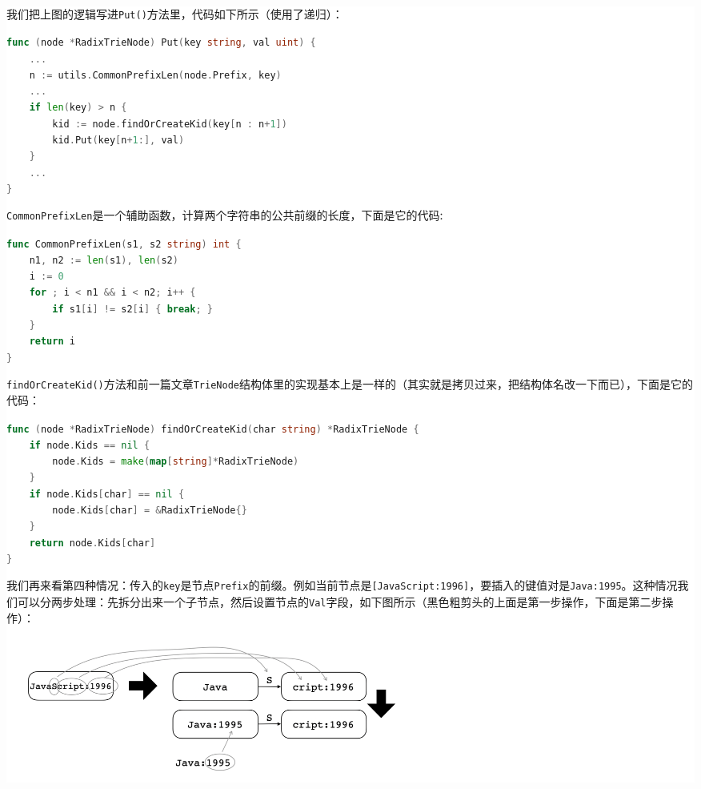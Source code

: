 我们把上图的逻辑写进`Put()`方法里，代码如下所示（使用了递归）：

```go
func (node *RadixTrieNode) Put(key string, val uint) {
	...
	n := utils.CommonPrefixLen(node.Prefix, key)
	...
	if len(key) > n {
		kid := node.findOrCreateKid(key[n : n+1])
		kid.Put(key[n+1:], val)
	}
	...
}
```

`CommonPrefixLen`是一个辅助函数，计算两个字符串的公共前缀的长度，下面是它的代码:

```go
func CommonPrefixLen(s1, s2 string) int {
	n1, n2 := len(s1), len(s2)
	i := 0
	for ; i < n1 && i < n2; i++ {
		if s1[i] != s2[i] { break; }
	}
	return i
}
```

`findOrCreateKid()`方法和前一篇文章`TrieNode`结构体里的实现基本上是一样的（其实就是拷贝过来，把结构体名改一下而已），下面是它的代码：

```go
func (node *RadixTrieNode) findOrCreateKid(char string) *RadixTrieNode {
	if node.Kids == nil {
		node.Kids = make(map[string]*RadixTrieNode)
	}
	if node.Kids[char] == nil {
		node.Kids[char] = &RadixTrieNode{}
	}
	return node.Kids[char]
}
```

我们再来看第四种情况：传入的`key`是节点`Prefix`的前缀。例如当前节点是`[JavaScript:1996]`，要插入的键值对是`Java:1995`。这种情况我们可以分两步处理：先拆分出来一个子节点，然后设置节点的`Val`字段，如下图所示（黑色粗剪头的上面是第一步操作，下面是第二步操作）：

<img src="../_images/eth_radix_put2_700x240.png" alt="put2" style="zoom:50%;" />
